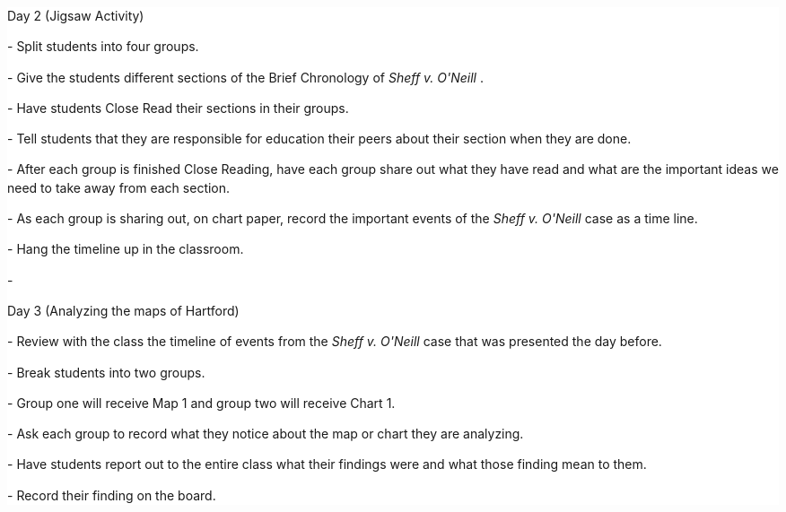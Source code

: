 </p>
<p>
Day 2 (Jigsaw Activity)
</p>
<p>
- Split students into four groups.
</p>
<p>
- Give the students different sections of the Brief Chronology of
<i>
Sheff v. O'Neill
</i>
.
</p>
<p>
- Have students Close Read their sections in their groups.
</p>
<p>
- Tell students that they are responsible for education their peers about their section when they are done.
</p>
<p>
- After each group is finished Close Reading, have each group share out what they have read and what are the important ideas we need to take away from each section.
</p>
<p>
- As each group is sharing out, on chart paper, record the important events of the
<i>
Sheff v. O'Neill
</i>
case as a time line.
</p>
<p>
- Hang the timeline up in the classroom.
</p>
<p>
-
</p>
<p>
Day 3 (Analyzing the maps of Hartford)
</p>
<p>
- Review with the class the timeline of events from the
<i>
Sheff v. O'Neill
</i>
case that was presented the day before.
</p>
<p>
- Break students into two groups.
</p>
<p>
- Group one will receive Map 1 and group two will receive Chart 1.
</p>
<p>
- Ask each group to record what they notice about the map or chart they are analyzing.
</p>
<p>
- Have students report out to the entire class what their findings were and what those finding mean to them.
</p>
<p>
- Record their finding on the board.
</p>